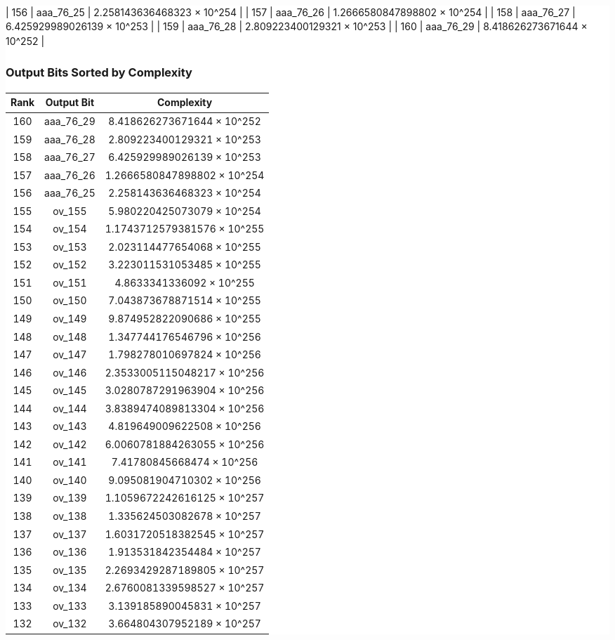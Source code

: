 | 156 | aaa_76_25 | 2.258143636468323 × 10^254 |
| 157 | aaa_76_26 | 1.2666580847898802 × 10^254 |
| 158 | aaa_76_27 | 6.425929989026139 × 10^253 |
| 159 | aaa_76_28 | 2.809223400129321 × 10^253 |
| 160 | aaa_76_29 | 8.418626273671644 × 10^252 |

### Output Bits Sorted by Complexity

| Rank | Output Bit | Complexity |
|:----:|:----------:|:----------:|
| 160 | aaa_76_29 | 8.418626273671644 × 10^252 |
| 159 | aaa_76_28 | 2.809223400129321 × 10^253 |
| 158 | aaa_76_27 | 6.425929989026139 × 10^253 |
| 157 | aaa_76_26 | 1.2666580847898802 × 10^254 |
| 156 | aaa_76_25 | 2.258143636468323 × 10^254 |
| 155 | ov_155 | 5.980220425073079 × 10^254 |
| 154 | ov_154 | 1.1743712579381576 × 10^255 |
| 153 | ov_153 | 2.023114477654068 × 10^255 |
| 152 | ov_152 | 3.223011531053485 × 10^255 |
| 151 | ov_151 | 4.8633341336092 × 10^255 |
| 150 | ov_150 | 7.043873678871514 × 10^255 |
| 149 | ov_149 | 9.874952822090686 × 10^255 |
| 148 | ov_148 | 1.347744176546796 × 10^256 |
| 147 | ov_147 | 1.798278010697824 × 10^256 |
| 146 | ov_146 | 2.3533005115048217 × 10^256 |
| 145 | ov_145 | 3.0280787291963904 × 10^256 |
| 144 | ov_144 | 3.8389474089813304 × 10^256 |
| 143 | ov_143 | 4.819649009622508 × 10^256 |
| 142 | ov_142 | 6.0060781884263055 × 10^256 |
| 141 | ov_141 | 7.41780845668474 × 10^256 |
| 140 | ov_140 | 9.095081904710302 × 10^256 |
| 139 | ov_139 | 1.1059672242616125 × 10^257 |
| 138 | ov_138 | 1.335624503082678 × 10^257 |
| 137 | ov_137 | 1.6031720518382545 × 10^257 |
| 136 | ov_136 | 1.913531842354484 × 10^257 |
| 135 | ov_135 | 2.2693429287189805 × 10^257 |
| 134 | ov_134 | 2.6760081339598527 × 10^257 |
| 133 | ov_133 | 3.139185890045831 × 10^257 |
| 132 | ov_132 | 3.664804307952189 × 10^257 |